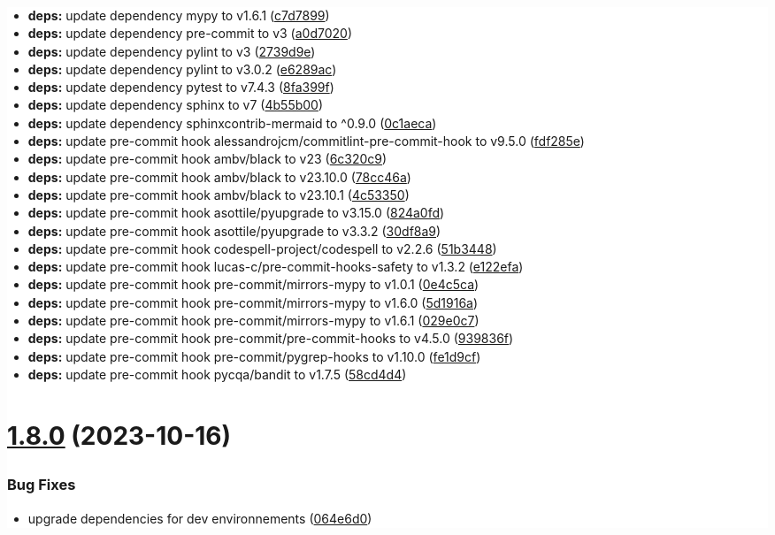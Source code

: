 * **deps:** update dependency mypy to v1.6.1 ([c7d7899](https://github.com/novuhq/novu-python/commit/c7d7899a5cb20aa551e66662bc1df2979dc1c738))
* **deps:** update dependency pre-commit to v3 ([a0d7020](https://github.com/novuhq/novu-python/commit/a0d7020903c98f49fa9c686b9407dadf3314dede))
* **deps:** update dependency pylint to v3 ([2739d9e](https://github.com/novuhq/novu-python/commit/2739d9e41f8f03e196ad72ff827fe50b570cc85d))
* **deps:** update dependency pylint to v3.0.2 ([e6289ac](https://github.com/novuhq/novu-python/commit/e6289acbade6f508aa56d1110ca117a87360b965))
* **deps:** update dependency pytest to v7.4.3 ([8fa399f](https://github.com/novuhq/novu-python/commit/8fa399fa5a3260bfc05072f0edb8f712355e1872))
* **deps:** update dependency sphinx to v7 ([4b55b00](https://github.com/novuhq/novu-python/commit/4b55b00e3f8f1df14d2e1e8fb268a4b65afee78a))
* **deps:** update dependency sphinxcontrib-mermaid to ^0.9.0 ([0c1aeca](https://github.com/novuhq/novu-python/commit/0c1aeca37716b240cf857b5654e0b29fd4476873))
* **deps:** update pre-commit hook alessandrojcm/commitlint-pre-commit-hook to v9.5.0 ([fdf285e](https://github.com/novuhq/novu-python/commit/fdf285e428c80994f1d25400833d3efdc71bc80a))
* **deps:** update pre-commit hook ambv/black to v23 ([6c320c9](https://github.com/novuhq/novu-python/commit/6c320c92f29a688bfa13f9c11deb45cf5602eb08))
* **deps:** update pre-commit hook ambv/black to v23.10.0 ([78cc46a](https://github.com/novuhq/novu-python/commit/78cc46aa30d5d65aa0cce8230506fc0036880dda))
* **deps:** update pre-commit hook ambv/black to v23.10.1 ([4c53350](https://github.com/novuhq/novu-python/commit/4c53350bc1866fd0fe15f69a7bd2926f13f41a13))
* **deps:** update pre-commit hook asottile/pyupgrade to v3.15.0 ([824a0fd](https://github.com/novuhq/novu-python/commit/824a0fdf5ebdef5f7d736960e718e265a394ad64))
* **deps:** update pre-commit hook asottile/pyupgrade to v3.3.2 ([30df8a9](https://github.com/novuhq/novu-python/commit/30df8a96f2d890fe7d9c6d6f2d5bfece32166b71))
* **deps:** update pre-commit hook codespell-project/codespell to v2.2.6 ([51b3448](https://github.com/novuhq/novu-python/commit/51b3448d54e183e0d46452c9fb2651db58edf458))
* **deps:** update pre-commit hook lucas-c/pre-commit-hooks-safety to v1.3.2 ([e122efa](https://github.com/novuhq/novu-python/commit/e122efa6faabadf2cf9ab9079adfe9133b623878))
* **deps:** update pre-commit hook pre-commit/mirrors-mypy to v1.0.1 ([0e4c5ca](https://github.com/novuhq/novu-python/commit/0e4c5ca47eca79cb4efae37f2882662a843e99b5))
* **deps:** update pre-commit hook pre-commit/mirrors-mypy to v1.6.0 ([5d1916a](https://github.com/novuhq/novu-python/commit/5d1916a371557701799e09ed292a4dcde0f18010))
* **deps:** update pre-commit hook pre-commit/mirrors-mypy to v1.6.1 ([029e0c7](https://github.com/novuhq/novu-python/commit/029e0c708fe0c859765a4371a7118b89ee1dab83))
* **deps:** update pre-commit hook pre-commit/pre-commit-hooks to v4.5.0 ([939836f](https://github.com/novuhq/novu-python/commit/939836f761057833d32aa9126ff78110a00a90dc))
* **deps:** update pre-commit hook pre-commit/pygrep-hooks to v1.10.0 ([fe1d9cf](https://github.com/novuhq/novu-python/commit/fe1d9cf2cb06522d4d8c8a54f12b70a3b3bc4ecb))
* **deps:** update pre-commit hook pycqa/bandit to v1.7.5 ([58cd4d4](https://github.com/novuhq/novu-python/commit/58cd4d41b6bce6b3b3f497f465de29f694816ae8))

# [1.8.0](https://github.com/novuhq/novu-python/compare/v1.7.0...v1.8.0) (2023-10-16)


### Bug Fixes

* upgrade dependencies for dev environnements ([064e6d0](https://github.com/novuhq/novu-python/commit/064e6d0f13b9777e1f2b07e57472c889b07e9aff))
